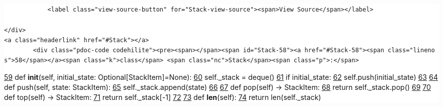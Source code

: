                 <label class="view-source-button" for="Stack-view-source"><span>View Source</span></label>

    </div>
    <a class="headerlink" href="#Stack"></a>
            <div class="pdoc-code codehilite"><pre><span></span><span id="Stack-58"><a href="#Stack-58"><span class="linenos">58</span></a><span class="k">class</span> <span class="nc">Stack</span><span class="p">:</span>
</span><span id="Stack-59"><a href="#Stack-59"><span class="linenos">59</span></a>    <span class="k">def</span> <span class="fm">__init__</span><span class="p">(</span><span class="bp">self</span><span class="p">,</span> <span class="n">initial_state</span><span class="p">:</span> <span class="n">Optional</span><span class="p">[</span><span class="n">StackItem</span><span class="p">]</span><span class="o">=</span><span class="kc">None</span><span class="p">):</span>
</span><span id="Stack-60"><a href="#Stack-60"><span class="linenos">60</span></a>        <span class="bp">self</span><span class="o">.</span><span class="n">_stack</span> <span class="o">=</span> <span class="n">deque</span><span class="p">()</span>
</span><span id="Stack-61"><a href="#Stack-61"><span class="linenos">61</span></a>        <span class="k">if</span> <span class="n">initial_state</span><span class="p">:</span>
</span><span id="Stack-62"><a href="#Stack-62"><span class="linenos">62</span></a>            <span class="bp">self</span><span class="o">.</span><span class="n">push</span><span class="p">(</span><span class="n">initial_state</span><span class="p">)</span>
</span><span id="Stack-63"><a href="#Stack-63"><span class="linenos">63</span></a>
</span><span id="Stack-64"><a href="#Stack-64"><span class="linenos">64</span></a>    <span class="k">def</span> <span class="nf">push</span><span class="p">(</span><span class="bp">self</span><span class="p">,</span> <span class="n">state</span><span class="p">:</span> <span class="n">StackItem</span><span class="p">):</span>
</span><span id="Stack-65"><a href="#Stack-65"><span class="linenos">65</span></a>        <span class="bp">self</span><span class="o">.</span><span class="n">_stack</span><span class="o">.</span><span class="n">append</span><span class="p">(</span><span class="n">state</span><span class="p">)</span>
</span><span id="Stack-66"><a href="#Stack-66"><span class="linenos">66</span></a>
</span><span id="Stack-67"><a href="#Stack-67"><span class="linenos">67</span></a>    <span class="k">def</span> <span class="nf">pop</span><span class="p">(</span><span class="bp">self</span><span class="p">)</span> <span class="o">-&gt;</span> <span class="n">StackItem</span><span class="p">:</span>
</span><span id="Stack-68"><a href="#Stack-68"><span class="linenos">68</span></a>        <span class="k">return</span> <span class="bp">self</span><span class="o">.</span><span class="n">_stack</span><span class="o">.</span><span class="n">pop</span><span class="p">()</span>
</span><span id="Stack-69"><a href="#Stack-69"><span class="linenos">69</span></a>
</span><span id="Stack-70"><a href="#Stack-70"><span class="linenos">70</span></a>    <span class="k">def</span> <span class="nf">top</span><span class="p">(</span><span class="bp">self</span><span class="p">)</span> <span class="o">-&gt;</span> <span class="n">StackItem</span><span class="p">:</span>
</span><span id="Stack-71"><a href="#Stack-71"><span class="linenos">71</span></a>        <span class="k">return</span> <span class="bp">self</span><span class="o">.</span><span class="n">_stack</span><span class="p">[</span><span class="o">-</span><span class="mi">1</span><span class="p">]</span>
</span><span id="Stack-72"><a href="#Stack-72"><span class="linenos">72</span></a>
</span><span id="Stack-73"><a href="#Stack-73"><span class="linenos">73</span></a>    <span class="k">def</span> <span class="fm">__len__</span><span class="p">(</span><span class="bp">self</span><span class="p">):</span>
</span><span id="Stack-74"><a href="#Stack-74"><span class="linenos">74</span></a>        <span class="k">return</span> <span class="nb">len</span><span class="p">(</span><span class="bp">self</span><span class="o">.</span><span class="n">_stack</span><span class="p">)</span>
</span></pre></div>
